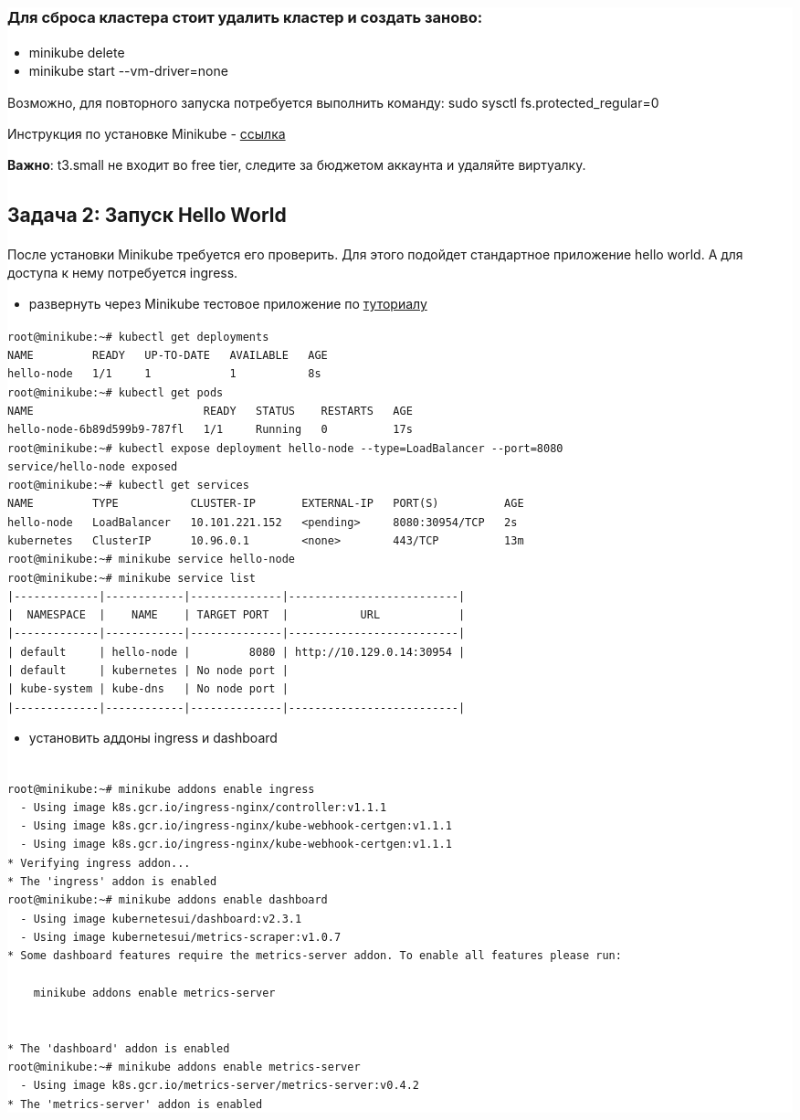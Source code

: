### Для сброса кластера стоит удалить кластер и создать заново:
- minikube delete
- minikube start --vm-driver=none

Возможно, для повторного запуска потребуется выполнить команду: sudo sysctl fs.protected_regular=0

Инструкция по установке Minikube - [ссылка](https://kubernetes.io/ru/docs/tasks/tools/install-minikube/)

**Важно**: t3.small не входит во free tier, следите за бюджетом аккаунта и удаляйте виртуалку.

## Задача 2: Запуск Hello World
После установки Minikube требуется его проверить. Для этого подойдет стандартное приложение hello world. А для доступа к нему потребуется ingress.

- развернуть через Minikube тестовое приложение по [туториалу](https://kubernetes.io/ru/docs/tutorials/hello-minikube/#%D1%81%D0%BE%D0%B7%D0%B4%D0%B0%D0%BD%D0%B8%D0%B5-%D0%BA%D0%BB%D0%B0%D1%81%D1%82%D0%B5%D1%80%D0%B0-minikube)

```
root@minikube:~# kubectl get deployments
NAME         READY   UP-TO-DATE   AVAILABLE   AGE
hello-node   1/1     1            1           8s
root@minikube:~# kubectl get pods
NAME                          READY   STATUS    RESTARTS   AGE
hello-node-6b89d599b9-787fl   1/1     Running   0          17s
root@minikube:~# kubectl expose deployment hello-node --type=LoadBalancer --port=8080
service/hello-node exposed
root@minikube:~# kubectl get services
NAME         TYPE           CLUSTER-IP       EXTERNAL-IP   PORT(S)          AGE
hello-node   LoadBalancer   10.101.221.152   <pending>     8080:30954/TCP   2s
kubernetes   ClusterIP      10.96.0.1        <none>        443/TCP          13m
root@minikube:~# minikube service hello-node
root@minikube:~# minikube service list
|-------------|------------|--------------|--------------------------|
|  NAMESPACE  |    NAME    | TARGET PORT  |           URL            |
|-------------|------------|--------------|--------------------------|
| default     | hello-node |         8080 | http://10.129.0.14:30954 |
| default     | kubernetes | No node port |
| kube-system | kube-dns   | No node port |
|-------------|------------|--------------|--------------------------|
```

- установить аддоны ingress и dashboard

```

root@minikube:~# minikube addons enable ingress
  - Using image k8s.gcr.io/ingress-nginx/controller:v1.1.1
  - Using image k8s.gcr.io/ingress-nginx/kube-webhook-certgen:v1.1.1
  - Using image k8s.gcr.io/ingress-nginx/kube-webhook-certgen:v1.1.1
* Verifying ingress addon...
* The 'ingress' addon is enabled
root@minikube:~# minikube addons enable dashboard
  - Using image kubernetesui/dashboard:v2.3.1
  - Using image kubernetesui/metrics-scraper:v1.0.7
* Some dashboard features require the metrics-server addon. To enable all features please run:

	minikube addons enable metrics-server	


* The 'dashboard' addon is enabled
root@minikube:~# minikube addons enable metrics-server
  - Using image k8s.gcr.io/metrics-server/metrics-server:v0.4.2
* The 'metrics-server' addon is enabled
```